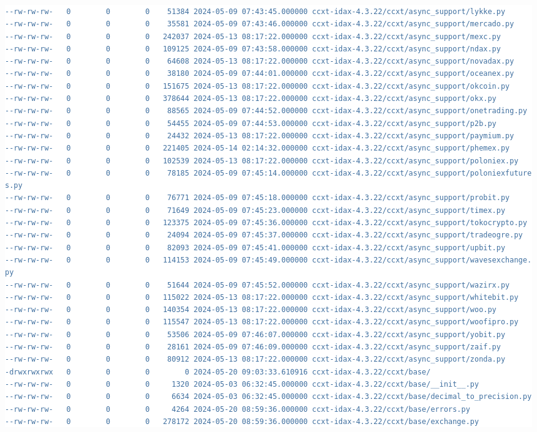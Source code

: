 ```diff
--rw-rw-rw-   0        0        0    51384 2024-05-09 07:43:45.000000 ccxt-idax-4.3.22/ccxt/async_support/lykke.py
--rw-rw-rw-   0        0        0    35581 2024-05-09 07:43:46.000000 ccxt-idax-4.3.22/ccxt/async_support/mercado.py
--rw-rw-rw-   0        0        0   242037 2024-05-13 08:17:22.000000 ccxt-idax-4.3.22/ccxt/async_support/mexc.py
--rw-rw-rw-   0        0        0   109125 2024-05-09 07:43:58.000000 ccxt-idax-4.3.22/ccxt/async_support/ndax.py
--rw-rw-rw-   0        0        0    64608 2024-05-13 08:17:22.000000 ccxt-idax-4.3.22/ccxt/async_support/novadax.py
--rw-rw-rw-   0        0        0    38180 2024-05-09 07:44:01.000000 ccxt-idax-4.3.22/ccxt/async_support/oceanex.py
--rw-rw-rw-   0        0        0   151675 2024-05-13 08:17:22.000000 ccxt-idax-4.3.22/ccxt/async_support/okcoin.py
--rw-rw-rw-   0        0        0   378644 2024-05-13 08:17:22.000000 ccxt-idax-4.3.22/ccxt/async_support/okx.py
--rw-rw-rw-   0        0        0    88565 2024-05-09 07:44:52.000000 ccxt-idax-4.3.22/ccxt/async_support/onetrading.py
--rw-rw-rw-   0        0        0    54455 2024-05-09 07:44:53.000000 ccxt-idax-4.3.22/ccxt/async_support/p2b.py
--rw-rw-rw-   0        0        0    24432 2024-05-13 08:17:22.000000 ccxt-idax-4.3.22/ccxt/async_support/paymium.py
--rw-rw-rw-   0        0        0   221405 2024-05-14 02:14:32.000000 ccxt-idax-4.3.22/ccxt/async_support/phemex.py
--rw-rw-rw-   0        0        0   102539 2024-05-13 08:17:22.000000 ccxt-idax-4.3.22/ccxt/async_support/poloniex.py
--rw-rw-rw-   0        0        0    78185 2024-05-09 07:45:14.000000 ccxt-idax-4.3.22/ccxt/async_support/poloniexfutures.py
--rw-rw-rw-   0        0        0    76771 2024-05-09 07:45:18.000000 ccxt-idax-4.3.22/ccxt/async_support/probit.py
--rw-rw-rw-   0        0        0    71649 2024-05-09 07:45:23.000000 ccxt-idax-4.3.22/ccxt/async_support/timex.py
--rw-rw-rw-   0        0        0   123375 2024-05-09 07:45:36.000000 ccxt-idax-4.3.22/ccxt/async_support/tokocrypto.py
--rw-rw-rw-   0        0        0    24094 2024-05-09 07:45:37.000000 ccxt-idax-4.3.22/ccxt/async_support/tradeogre.py
--rw-rw-rw-   0        0        0    82093 2024-05-09 07:45:41.000000 ccxt-idax-4.3.22/ccxt/async_support/upbit.py
--rw-rw-rw-   0        0        0   114153 2024-05-09 07:45:49.000000 ccxt-idax-4.3.22/ccxt/async_support/wavesexchange.py
--rw-rw-rw-   0        0        0    51644 2024-05-09 07:45:52.000000 ccxt-idax-4.3.22/ccxt/async_support/wazirx.py
--rw-rw-rw-   0        0        0   115022 2024-05-13 08:17:22.000000 ccxt-idax-4.3.22/ccxt/async_support/whitebit.py
--rw-rw-rw-   0        0        0   140354 2024-05-13 08:17:22.000000 ccxt-idax-4.3.22/ccxt/async_support/woo.py
--rw-rw-rw-   0        0        0   115547 2024-05-13 08:17:22.000000 ccxt-idax-4.3.22/ccxt/async_support/woofipro.py
--rw-rw-rw-   0        0        0    53506 2024-05-09 07:46:07.000000 ccxt-idax-4.3.22/ccxt/async_support/yobit.py
--rw-rw-rw-   0        0        0    28161 2024-05-09 07:46:09.000000 ccxt-idax-4.3.22/ccxt/async_support/zaif.py
--rw-rw-rw-   0        0        0    80912 2024-05-13 08:17:22.000000 ccxt-idax-4.3.22/ccxt/async_support/zonda.py
-drwxrwxrwx   0        0        0        0 2024-05-20 09:03:33.610916 ccxt-idax-4.3.22/ccxt/base/
--rw-rw-rw-   0        0        0     1320 2024-05-03 06:32:45.000000 ccxt-idax-4.3.22/ccxt/base/__init__.py
--rw-rw-rw-   0        0        0     6634 2024-05-03 06:32:45.000000 ccxt-idax-4.3.22/ccxt/base/decimal_to_precision.py
--rw-rw-rw-   0        0        0     4264 2024-05-20 08:59:36.000000 ccxt-idax-4.3.22/ccxt/base/errors.py
--rw-rw-rw-   0        0        0   278172 2024-05-20 08:59:36.000000 ccxt-idax-4.3.22/ccxt/base/exchange.py
```